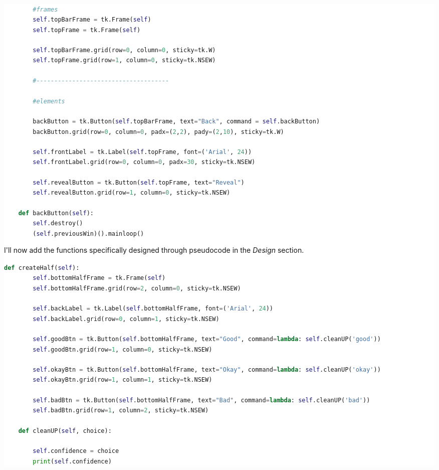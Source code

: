 ```python
        #frames
        self.topBarFrame = tk.Frame(self)
        self.topFrame = tk.Frame(self)
    
        self.topBarFrame.grid(row=0, column=0, sticky=tk.W)
        self.topFrame.grid(row=1, column=0, sticky=tk.NSEW)

        #-------------------------------------

        #elements

        backButton = tk.Button(self.topBarFrame, text="Back", command = self.backButton)
        backButton.grid(row=0, column=0, padx=(2,2), pady=(2,10), sticky=tk.W)

        self.frontLabel = tk.Label(self.topFrame, font=('Arial', 24))
        self.frontLabel.grid(row=0, column=0, padx=30, sticky=tk.NSEW)

        self.revealButton = tk.Button(self.topFrame, text="Reveal")
        self.revealButton.grid(row=1, column=0, sticky=tk.NSEW)

    def backButton(self):
        self.destroy()
        (self.previousWin)().mainloop()
```

I'll now add the functions specifically designed through pseudocode in the *Design* section.

```python
def createHalf(self):
        self.bottomHalfFrame = tk.Frame(self)
        self.bottomHalfFrame.grid(row=2, column=0, sticky=tk.NSEW)

        self.backLabel = tk.Label(self.bottomHalfFrame, font=('Arial', 24))
        self.backLabel.grid(row=0, column=1, sticky=tk.NSEW)

        self.goodBtn = tk.Button(self.bottomHalfFrame, text="Good", command=lambda: self.cleanUP('good'))
        self.goodBtn.grid(row=1, column=0, sticky=tk.NSEW)

        self.okayBtn = tk.Button(self.bottomHalfFrame, text="Okay", command=lambda: self.cleanUP('okay'))
        self.okayBtn.grid(row=1, column=1, sticky=tk.NSEW)

        self.badBtn = tk.Button(self.bottomHalfFrame, text="Bad", command=lambda: self.cleanUP('bad'))
        self.badBtn.grid(row=1, column=2, sticky=tk.NSEW)
    
    def cleanUP(self, choice):
        
        self.confidence = choice
        print(self.confidence)
```
